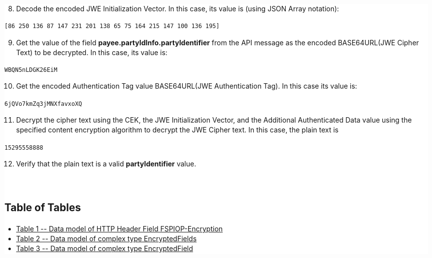 8. Decode the encoded JWE Initialization Vector. In this case, its value is (using JSON Array notation):

```
[86 250 136 87 147 231 201 138 65 75 164 215 147 100 136 195]
```

9. Get the value of the field **payee.partyIdInfo.partyIdentifier** from the API message as the encoded BASE64URL(JWE Cipher Text) to be decrypted. In this case, its value is:

```
WBQN5nLDGK26EiM
```

10. Get the encoded Authentication Tag value BASE64URL(JWE Authentication Tag). In this case its value is:

```
6jQVo7kmZq3jMNXfavxoXQ
```

11. Decrypt the cipher text using the CEK, the JWE Initialization Vector, and the Additional Authenticated Data value using the specified content encryption algorithm to decrypt the JWE Cipher text. In this case, the plain text is

```
15295558888
```

12. Verify that the plain text is a valid **partyIdentifier** value.

<br />

## Table of Tables
- [Table 1 -- Data model of HTTP Header Field FSPIOP-Encryption](#table-1)
- [Table 2 -- Data model of complex type EncryptedFields](#table-2)
- [Table 3 -- Data model of complex type EncryptedField](#table-3)